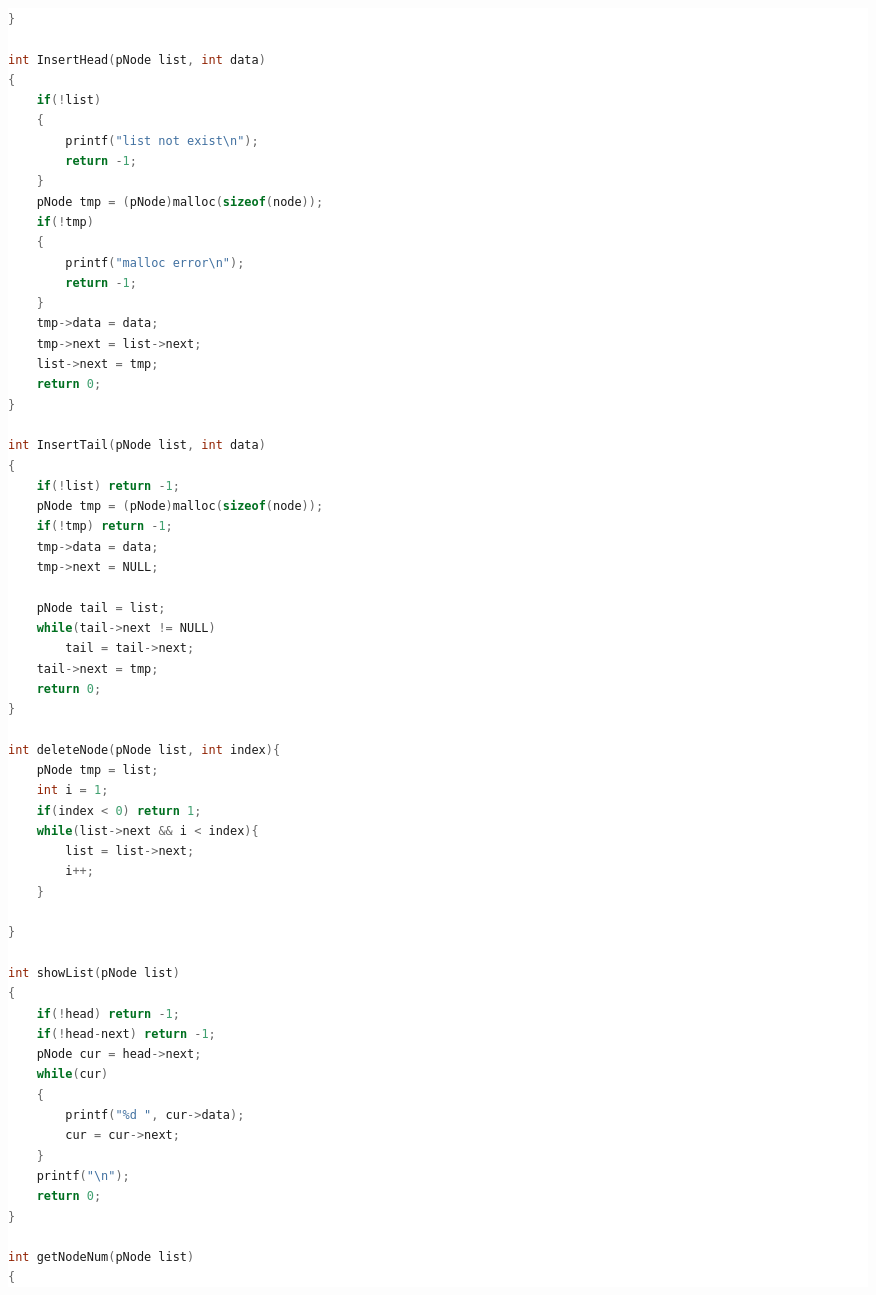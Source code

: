 ```c
}

int InsertHead(pNode list, int data)
{
	if(!list)
    {
        printf("list not exist\n");
        return -1;
    }
    pNode tmp = (pNode)malloc(sizeof(node));
    if(!tmp)
    {
        printf("malloc error\n");
        return -1;
    }
    tmp->data = data;
    tmp->next = list->next;
    list->next = tmp;
    return 0;
}

int InsertTail(pNode list, int data)
{
    if(!list) return -1;
    pNode tmp = (pNode)malloc(sizeof(node));
    if(!tmp) return -1;
    tmp->data = data;
    tmp->next = NULL;
    
    pNode tail = list;
    while(tail->next != NULL)
        tail = tail->next;
    tail->next = tmp;
    return 0;
}

int deleteNode(pNode list, int index){
    pNode tmp = list;
    int i = 1;
    if(index < 0) return 1;
    while(list->next && i < index){
        list = list->next;
        i++;
    }
    
}

int showList(pNode list)
{
    if(!head) return -1;
    if(!head-next) return -1;
    pNode cur = head->next;
    while(cur)
    {
        printf("%d ", cur->data);
        cur = cur->next;
    }
    printf("\n");
    return 0;
}

int getNodeNum(pNode list)
{
```